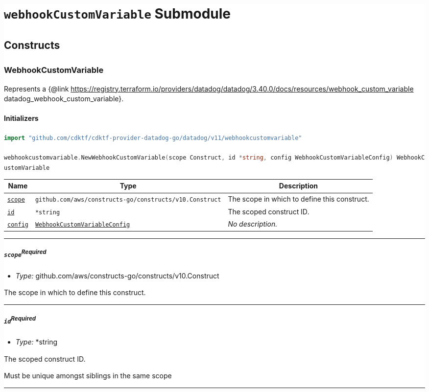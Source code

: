 # `webhookCustomVariable` Submodule <a name="`webhookCustomVariable` Submodule" id="@cdktf/provider-datadog.webhookCustomVariable"></a>

## Constructs <a name="Constructs" id="Constructs"></a>

### WebhookCustomVariable <a name="WebhookCustomVariable" id="@cdktf/provider-datadog.webhookCustomVariable.WebhookCustomVariable"></a>

Represents a {@link https://registry.terraform.io/providers/datadog/datadog/3.40.0/docs/resources/webhook_custom_variable datadog_webhook_custom_variable}.

#### Initializers <a name="Initializers" id="@cdktf/provider-datadog.webhookCustomVariable.WebhookCustomVariable.Initializer"></a>

```go
import "github.com/cdktf/cdktf-provider-datadog-go/datadog/v11/webhookcustomvariable"

webhookcustomvariable.NewWebhookCustomVariable(scope Construct, id *string, config WebhookCustomVariableConfig) WebhookCustomVariable
```

| **Name** | **Type** | **Description** |
| --- | --- | --- |
| <code><a href="#@cdktf/provider-datadog.webhookCustomVariable.WebhookCustomVariable.Initializer.parameter.scope">scope</a></code> | <code>github.com/aws/constructs-go/constructs/v10.Construct</code> | The scope in which to define this construct. |
| <code><a href="#@cdktf/provider-datadog.webhookCustomVariable.WebhookCustomVariable.Initializer.parameter.id">id</a></code> | <code>*string</code> | The scoped construct ID. |
| <code><a href="#@cdktf/provider-datadog.webhookCustomVariable.WebhookCustomVariable.Initializer.parameter.config">config</a></code> | <code><a href="#@cdktf/provider-datadog.webhookCustomVariable.WebhookCustomVariableConfig">WebhookCustomVariableConfig</a></code> | *No description.* |

---

##### `scope`<sup>Required</sup> <a name="scope" id="@cdktf/provider-datadog.webhookCustomVariable.WebhookCustomVariable.Initializer.parameter.scope"></a>

- *Type:* github.com/aws/constructs-go/constructs/v10.Construct

The scope in which to define this construct.

---

##### `id`<sup>Required</sup> <a name="id" id="@cdktf/provider-datadog.webhookCustomVariable.WebhookCustomVariable.Initializer.parameter.id"></a>

- *Type:* *string

The scoped construct ID.

Must be unique amongst siblings in the same scope

---